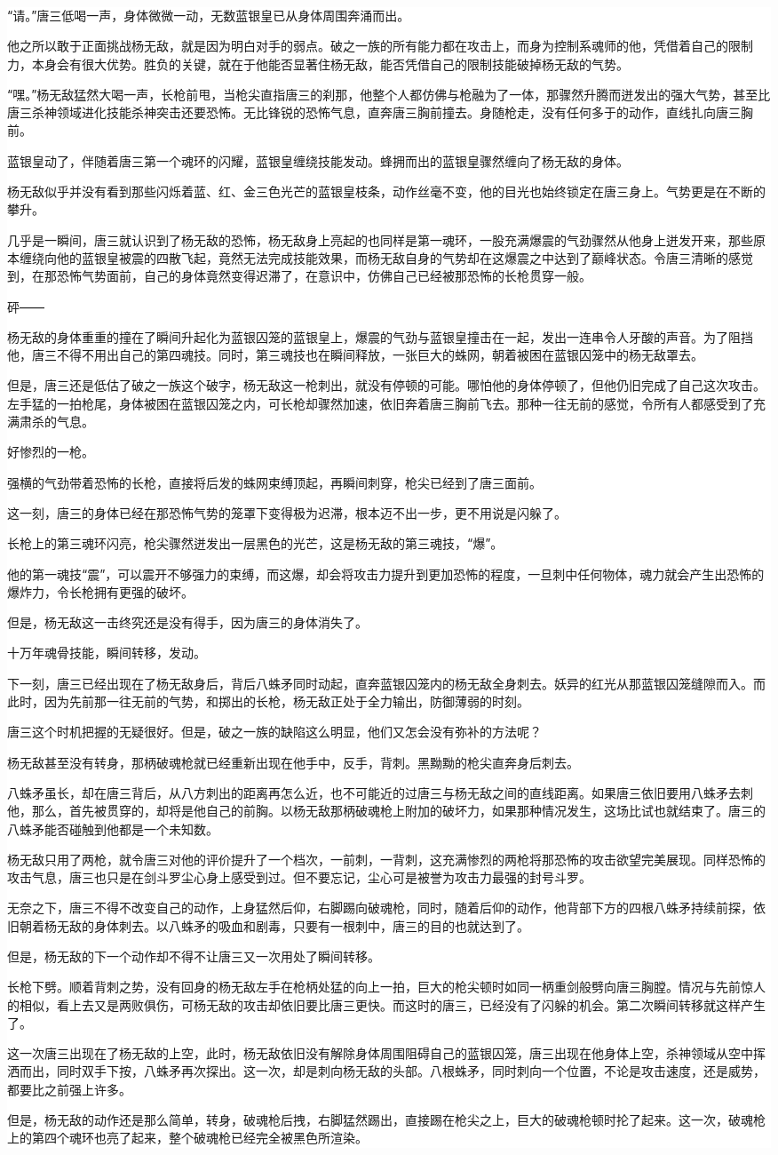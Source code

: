 “请。”唐三低喝一声，身体微微一动，无数蓝银皇已从身体周围奔涌而出。

他之所以敢于正面挑战杨无敌，就是因为明白对手的弱点。破之一族的所有能力都在攻击上，而身为控制系魂师的他，凭借着自己的限制力，本身会有很大优势。胜负的关键，就在于他能否显著住杨无敌，能否凭借自己的限制技能破掉杨无敌的气势。

“嘿。”杨无敌猛然大喝一声，长枪前甩，当枪尖直指唐三的刹那，他整个人都仿佛与枪融为了一体，那骤然升腾而迸发出的强大气势，甚至比唐三杀神领域进化技能杀神突击还要恐怖。无比锋锐的恐怖气息，直奔唐三胸前撞去。身随枪走，没有任何多于的动作，直线扎向唐三胸前。

蓝银皇动了，伴随着唐三第一个魂环的闪耀，蓝银皇缠绕技能发动。蜂拥而出的蓝银皇骤然缠向了杨无敌的身体。

杨无敌似乎并没有看到那些闪烁着蓝、红、金三色光芒的蓝银皇枝条，动作丝毫不变，他的目光也始终锁定在唐三身上。气势更是在不断的攀升。

几乎是一瞬间，唐三就认识到了杨无敌的恐怖，杨无敌身上亮起的也同样是第一魂环，一股充满爆震的气劲骤然从他身上迸发开来，那些原本缠绕向他的蓝银皇被震的四散飞起，竟然无法完成技能效果，而杨无敌自身的气势却在这爆震之中达到了巅峰状态。令唐三清晰的感觉到，在那恐怖气势面前，自己的身体竟然变得迟滞了，在意识中，仿佛自己已经被那恐怖的长枪贯穿一般。

砰——

杨无敌的身体重重的撞在了瞬间升起化为蓝银囚笼的蓝银皇上，爆震的气劲与蓝银皇撞击在一起，发出一连串令人牙酸的声音。为了阻挡他，唐三不得不用出自己的第四魂技。同时，第三魂技也在瞬间释放，一张巨大的蛛网，朝着被困在蓝银囚笼中的杨无敌罩去。

但是，唐三还是低估了破之一族这个破字，杨无敌这一枪刺出，就没有停顿的可能。哪怕他的身体停顿了，但他仍旧完成了自己这次攻击。左手猛的一拍枪尾，身体被困在蓝银囚笼之内，可长枪却骤然加速，依旧奔着唐三胸前飞去。那种一往无前的感觉，令所有人都感受到了充满肃杀的气息。

好惨烈的一枪。

强横的气劲带着恐怖的长枪，直接将后发的蛛网束缚顶起，再瞬间刺穿，枪尖已经到了唐三面前。

这一刻，唐三的身体已经在那恐怖气势的笼罩下变得极为迟滞，根本迈不出一步，更不用说是闪躲了。

长枪上的第三魂环闪亮，枪尖骤然迸发出一层黑色的光芒，这是杨无敌的第三魂技，“爆”。

他的第一魂技“震”，可以震开不够强力的束缚，而这爆，却会将攻击力提升到更加恐怖的程度，一旦刺中任何物体，魂力就会产生出恐怖的爆炸力，令长枪拥有更强的破坏。

但是，杨无敌这一击终究还是没有得手，因为唐三的身体消失了。

十万年魂骨技能，瞬间转移，发动。

下一刻，唐三已经出现在了杨无敌身后，背后八蛛矛同时动起，直奔蓝银囚笼内的杨无敌全身刺去。妖异的红光从那蓝银囚笼缝隙而入。而此时，因为先前那一往无前的气势，和掷出的长枪，杨无敌正处于全力输出，防御薄弱的时刻。

唐三这个时机把握的无疑很好。但是，破之一族的缺陷这么明显，他们又怎会没有弥补的方法呢？

杨无敌甚至没有转身，那柄破魂枪就已经重新出现在他手中，反手，背刺。黑黝黝的枪尖直奔身后刺去。

八蛛矛虽长，却在唐三背后，从八方刺出的距离再怎么近，也不可能近的过唐三与杨无敌之间的直线距离。如果唐三依旧要用八蛛矛去刺他，那么，首先被贯穿的，却将是他自己的前胸。以杨无敌那柄破魂枪上附加的破坏力，如果那种情况发生，这场比试也就结束了。唐三的八蛛矛能否碰触到他都是一个未知数。

杨无敌只用了两枪，就令唐三对他的评价提升了一个档次，一前刺，一背刺，这充满惨烈的两枪将那恐怖的攻击欲望完美展现。同样恐怖的攻击气息，唐三也只是在剑斗罗尘心身上感受到过。但不要忘记，尘心可是被誉为攻击力最强的封号斗罗。

无奈之下，唐三不得不改变自己的动作，上身猛然后仰，右脚踢向破魂枪，同时，随着后仰的动作，他背部下方的四根八蛛矛持续前探，依旧朝着杨无敌的身体刺去。以八蛛矛的吸血和剧毒，只要有一根刺中，唐三的目的也就达到了。

但是，杨无敌的下一个动作却不得不让唐三又一次用处了瞬间转移。

长枪下劈。顺着背刺之势，没有回身的杨无敌左手在枪柄处猛的向上一拍，巨大的枪尖顿时如同一柄重剑般劈向唐三胸膛。情况与先前惊人的相似，看上去又是两败俱伤，可杨无敌的攻击却依旧要比唐三更快。而这时的唐三，已经没有了闪躲的机会。第二次瞬间转移就这样产生了。

这一次唐三出现在了杨无敌的上空，此时，杨无敌依旧没有解除身体周围阻碍自己的蓝银囚笼，唐三出现在他身体上空，杀神领域从空中挥洒而出，同时双手下按，八蛛矛再次探出。这一次，却是刺向杨无敌的头部。八根蛛矛，同时刺向一个位置，不论是攻击速度，还是威势，都要比之前强上许多。

但是，杨无敌的动作还是那么简单，转身，破魂枪后拽，右脚猛然踢出，直接踢在枪尖之上，巨大的破魂枪顿时抡了起来。这一次，破魂枪上的第四个魂环也亮了起来，整个破魂枪已经完全被黑色所渲染。
